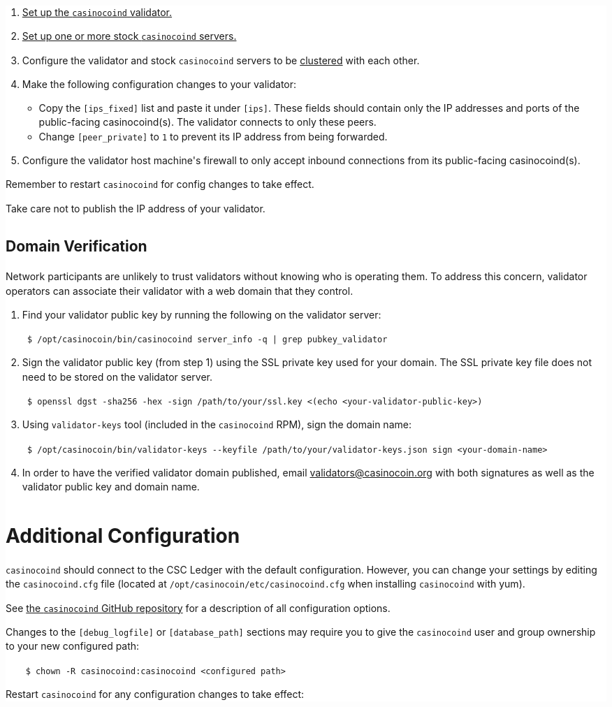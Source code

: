 1. [Set up the `casinocoind` validator.](#validator-setup)

2. [Set up one or more stock `casinocoind` servers.](#installing-casinocoind)

3. Configure the validator and stock `casinocoind` servers to be [clustered](#clustering) with each other.

4. Make the following configuration changes to your validator:
    * Copy the `[ips_fixed]` list and paste it under `[ips]`. These fields should contain only the IP addresses and ports of the public-facing casinocoind(s). The validator connects to only these peers.
    * Change `[peer_private]` to `1` to prevent its IP address from being forwarded.

5. Configure the validator host machine's firewall to only accept inbound connections from its public-facing casinocoind(s).

Remember to restart `casinocoind` for config changes to take effect.

Take care not to publish the IP address of your validator.


## Domain Verification

Network participants are unlikely to trust validators without knowing who is operating them. To address this concern, validator operators can associate their validator with a web domain that they control.

1. Find your validator public key by running the following on the validator server:

        $ /opt/casinocoin/bin/casinocoind server_info -q | grep pubkey_validator

2. Sign the validator public key (from step 1) using the SSL private key used for your domain. The SSL private key file does not need to be stored on the validator server.

        $ openssl dgst -sha256 -hex -sign /path/to/your/ssl.key <(echo <your-validator-public-key>)

3. Using `validator-keys` tool (included in the `casinocoind` RPM), sign the domain name:

        $ /opt/casinocoin/bin/validator-keys --keyfile /path/to/your/validator-keys.json sign <your-domain-name>

4. In order to have the verified validator domain published, email <validators@casinocoin.org> with both signatures as well as the validator public key and domain name.


# Additional Configuration

`casinocoind` should connect to the CSC Ledger with the default configuration. However, you can change your settings by editing the `casinocoind.cfg` file (located at `/opt/casinocoin/etc/casinocoind.cfg` when installing `casinocoind` with yum).

See [the `casinocoind` GitHub repository](https://github.com/casinocoin/casinocoind/blob/develop/doc/casinocoind-example.cfg) for a description of all configuration options.

Changes to the `[debug_logfile]` or `[database_path]` sections may require you to give the `casinocoind` user and group ownership to your new configured path:

        $ chown -R casinocoind:casinocoind <configured path>

Restart `casinocoind` for any configuration changes to take effect:
